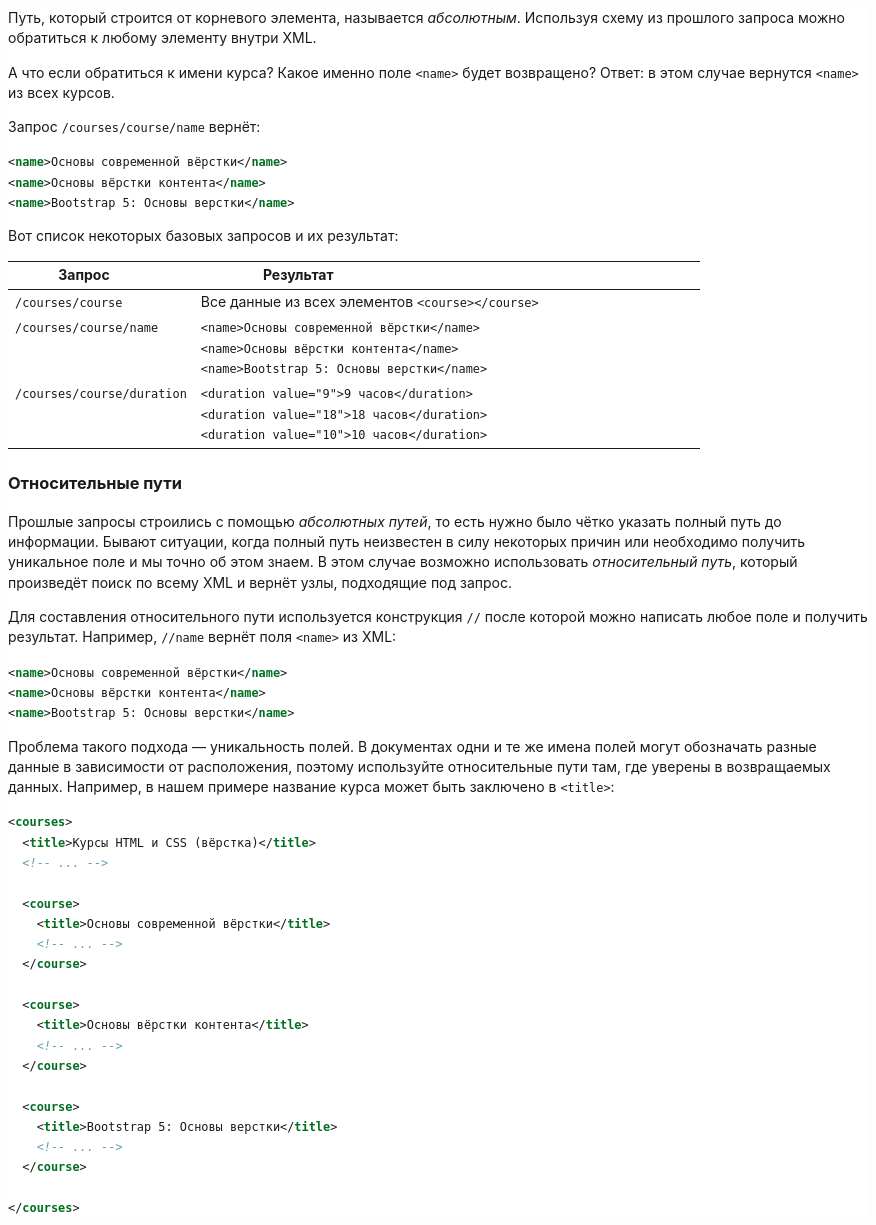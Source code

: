 Путь, который строится от корневого элемента, называется _абсолютным_. Используя схему из прошлого запроса можно обратиться к любому элементу внутри XML.

А что если обратиться к имени курса? Какое именно поле `<name>` будет возвращено? Ответ: в этом случае вернутся `<name>` из всех курсов.

Запрос `/courses/course/name` вернёт:

```xml
<name>Основы современной вёрстки</name>
<name>Основы вёрстки контента</name>
<name>Bootstrap 5: Основы верстки</name>
```

Вот список некоторых базовых запросов и их результат:

| Запрос          | Результат                                                                                |
|-----------------|------------------------------------------------------------------------------------------|
| `/courses/course` | Все данные из всех элементов `<course></course>`                                         |
| `/courses/course/name` | `<name>Основы современной вёрстки</name>`<br/>`<name>Основы вёрстки контента</name>`<br/>`<name>Bootstrap 5: Основы верстки</name>` |
| `/courses/course/duration` | `<duration value="9">9 часов</duration>`<br/>`<duration value="18">18 часов</duration>`<br/>`<duration value="10">10 часов</duration>` |

### Относительные пути

Прошлые запросы строились с помощью _абсолютных путей_, то есть нужно было чётко указать полный путь до информации. Бывают ситуации, когда полный путь неизвестен в силу некоторых причин или необходимо получить уникальное поле и мы точно об этом знаем. В этом случае возможно использовать _относительный путь_, который произведёт поиск по всему XML и вернёт узлы, подходящие под запрос.

Для составления относительного пути используется конструкция `//` после которой можно написать любое поле и получить результат. Например, `//name` вернёт поля `<name>` из XML:

```xml
<name>Основы современной вёрстки</name>
<name>Основы вёрстки контента</name>
<name>Bootstrap 5: Основы верстки</name>
```

Проблема такого подхода — уникальность полей. В документах одни и те же имена полей могут обозначать разные данные в зависимости от расположения, поэтому используйте относительные пути там, где уверены в возвращаемых данных. Например, в нашем примере название курса может быть заключено в `<title>`:

```xml
<courses>
  <title>Курсы HTML и CSS (вёрстка)</title>
  <!-- ... -->
    
  <course>
    <title>Основы современной вёрстки</title>
    <!-- ... -->
  </course>
    
  <course>
    <title>Основы вёрстки контента</title>
    <!-- ... -->
  </course>
    
  <course>
    <title>Bootstrap 5: Основы верстки</title>
    <!-- ... -->
  </course>
    
</courses>
```
